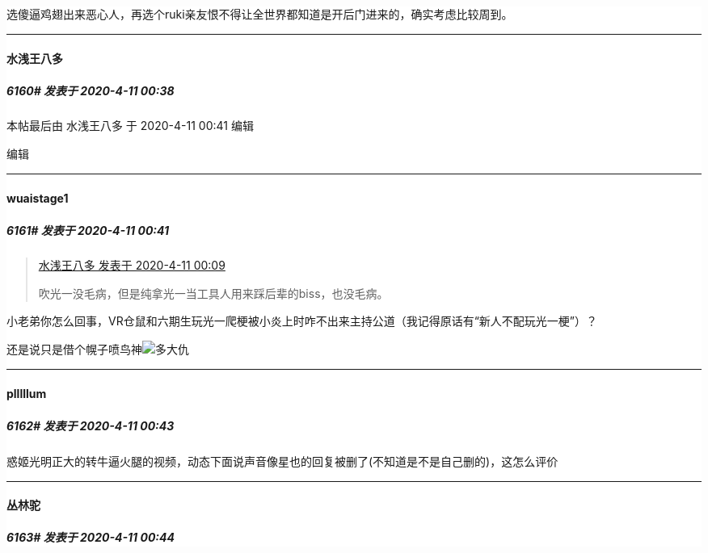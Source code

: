 


选傻逼鸡翅出来恶心人，再选个ruki亲友恨不得让全世界都知道是开后门进来的，确实考虑比较周到。







-----

####  水浅王八多  
##### 6160#       发表于 2020-4-11 00:38



 本帖最后由 水浅王八多 于 2020-4-11 00:41 编辑 

编辑







-----

####  wuaistage1  
##### 6161#       发表于 2020-4-11 00:41



<blockquote><a href="httphttps://bbs.saraba1st.com/2b/forum.php?mod=redirect&amp;goto=findpost&amp;pid=47041972&amp;ptid=1909283" target="_blank">水浅王八多 发表于 2020-4-11 00:09</a>

吹光一没毛病，但是纯拿光一当工具人用来踩后辈的biss，也没毛病。</blockquote>
小老弟你怎么回事，VR仓鼠和六期生玩光一爬梗被小炎上时咋不出来主持公道（我记得原话有“新人不配玩光一梗”）？


还是说只是借个幌子喷鸟神<img src="https://static.saraba1st.com/image/smiley/face2017/067.png" referrerpolicy="no-referrer">多大仇







-----

####  plllllum  
##### 6162#       发表于 2020-4-11 00:43




惑姬光明正大的转牛逼火腿的视频，动态下面说声音像星也的回复被删了(不知道是不是自己删的)，这怎么评价







-----

####  丛林驼  
##### 6163#       发表于 2020-4-11 00:44
